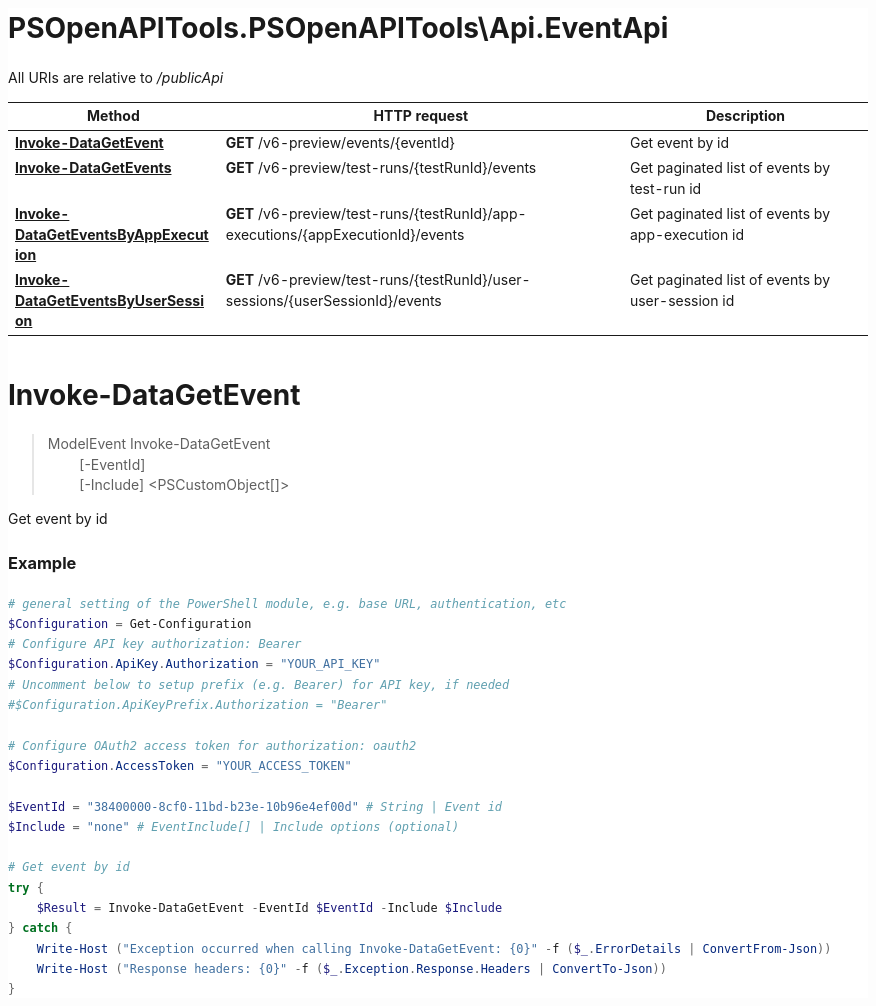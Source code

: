 # PSOpenAPITools.PSOpenAPITools\Api.EventApi

All URIs are relative to */publicApi*

Method | HTTP request | Description
------------- | ------------- | -------------
[**Invoke-DataGetEvent**](EventApi.md#Invoke-DataGetEvent) | **GET** /v6-preview/events/{eventId} | Get event by id
[**Invoke-DataGetEvents**](EventApi.md#Invoke-DataGetEvents) | **GET** /v6-preview/test-runs/{testRunId}/events | Get paginated list of events by test-run id
[**Invoke-DataGetEventsByAppExecution**](EventApi.md#Invoke-DataGetEventsByAppExecution) | **GET** /v6-preview/test-runs/{testRunId}/app-executions/{appExecutionId}/events | Get paginated list of events by app-execution id
[**Invoke-DataGetEventsByUserSession**](EventApi.md#Invoke-DataGetEventsByUserSession) | **GET** /v6-preview/test-runs/{testRunId}/user-sessions/{userSessionId}/events | Get paginated list of events by user-session id


<a name="Invoke-DataGetEvent"></a>
# **Invoke-DataGetEvent**
> ModelEvent Invoke-DataGetEvent<br>
> &nbsp;&nbsp;&nbsp;&nbsp;&nbsp;&nbsp;&nbsp;&nbsp;[-EventId] <String><br>
> &nbsp;&nbsp;&nbsp;&nbsp;&nbsp;&nbsp;&nbsp;&nbsp;[-Include] <PSCustomObject[]><br>

Get event by id

### Example
```powershell
# general setting of the PowerShell module, e.g. base URL, authentication, etc
$Configuration = Get-Configuration
# Configure API key authorization: Bearer
$Configuration.ApiKey.Authorization = "YOUR_API_KEY"
# Uncomment below to setup prefix (e.g. Bearer) for API key, if needed
#$Configuration.ApiKeyPrefix.Authorization = "Bearer"

# Configure OAuth2 access token for authorization: oauth2
$Configuration.AccessToken = "YOUR_ACCESS_TOKEN"

$EventId = "38400000-8cf0-11bd-b23e-10b96e4ef00d" # String | Event id
$Include = "none" # EventInclude[] | Include options (optional)

# Get event by id
try {
    $Result = Invoke-DataGetEvent -EventId $EventId -Include $Include
} catch {
    Write-Host ("Exception occurred when calling Invoke-DataGetEvent: {0}" -f ($_.ErrorDetails | ConvertFrom-Json))
    Write-Host ("Response headers: {0}" -f ($_.Exception.Response.Headers | ConvertTo-Json))
}
```
